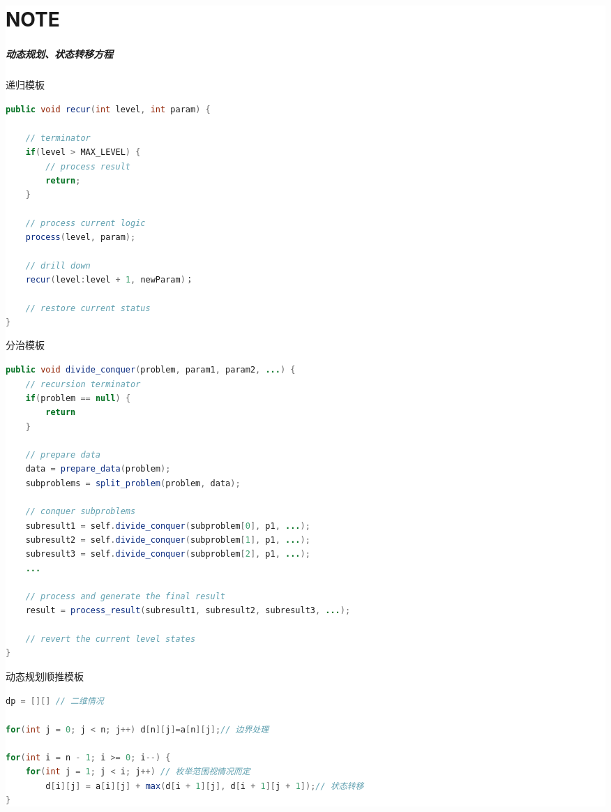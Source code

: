 # NOTE

##### 动态规划、状态转移方程
递归模板

``` Java
public void recur(int level, int param) {

    // terminator
    if(level > MAX_LEVEL) {
        // process result
        return;
    }

    // process current logic
    process(level, param);

    // drill down
    recur(level:level + 1, newParam)；

    // restore current status
}
```

分治模板

``` Java
public void divide_conquer(problem, param1, param2, ...) {
    // recursion terminator
    if(problem == null) {
        return
    }

    // prepare data
    data = prepare_data(problem);
    subproblems = split_problem(problem, data);

    // conquer subproblems
    subresult1 = self.divide_conquer(subproblem[0], p1, ...);
    subresult2 = self.divide_conquer(subproblem[1], p1, ...);
    subresult3 = self.divide_conquer(subproblem[2], p1, ...);
    ...

    // process and generate the final result
    result = process_result(subresult1, subresult2, subresult3, ...);

    // revert the current level states
}
```

动态规划顺推模板

``` Java
dp = [][] // 二维情况

for(int j = 0; j < n; j++) d[n][j]=a[n][j];// 边界处理

for(int i = n - 1; i >= 0; i--) {
    for(int j = 1; j < i; j++) // 枚举范围视情况而定
        d[i][j] = a[i][j] + max(d[i + 1][j], d[i + 1][j + 1]);// 状态转移
}
```
